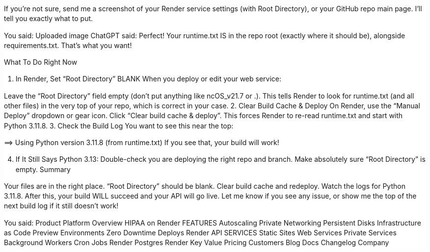 If you’re not sure, send me a screenshot of your Render service settings (with Root Directory), or your GitHub repo main page. I’ll tell you exactly what to put.

You said:
Uploaded image
ChatGPT said:
Perfect!
Your runtime.txt IS in the repo root (exactly where it should be), alongside requirements.txt.
That’s what you want!

What To Do Right Now

1. In Render, Set “Root Directory” BLANK
When you deploy or edit your web service:

Leave the “Root Directory” field empty (don’t put anything like ncOS_v21.7 or .).
This tells Render to look for runtime.txt (and all other files) in the very top of your repo, which is correct in your case.
2. Clear Build Cache & Deploy
On Render, use the “Manual Deploy” dropdown or gear icon.
Click “Clear build cache & deploy”.
This forces Render to re-read runtime.txt and start with Python 3.11.8.
3. Check the Build Log
You want to see this near the top:

==> Using Python version 3.11.8 (from runtime.txt)
If you see that, your build will work!

4. If It Still Says Python 3.13:
Double-check you are deploying the right repo and branch.
Make absolutely sure “Root Directory” is empty.
Summary

Your files are in the right place.
“Root Directory” should be blank.
Clear build cache and redeploy.
Watch the logs for Python 3.11.8.
After this, your build WILL succeed and your API will go live.
Let me know if you see any issue, or show me the top of the next build log if it still doesn’t work!

You said:
Product
Platform Overview
HIPAA on Render
FEATURES
Autoscaling
Private Networking
Persistent Disks
Infrastructure as Code
Preview Environments
Zero Downtime Deploys
Render API
SERVICES
Static Sites
Web Services
Private Services
Background Workers
Cron Jobs
Render Postgres
Render Key Value
Pricing
Customers
Blog
Docs
Changelog
Company
